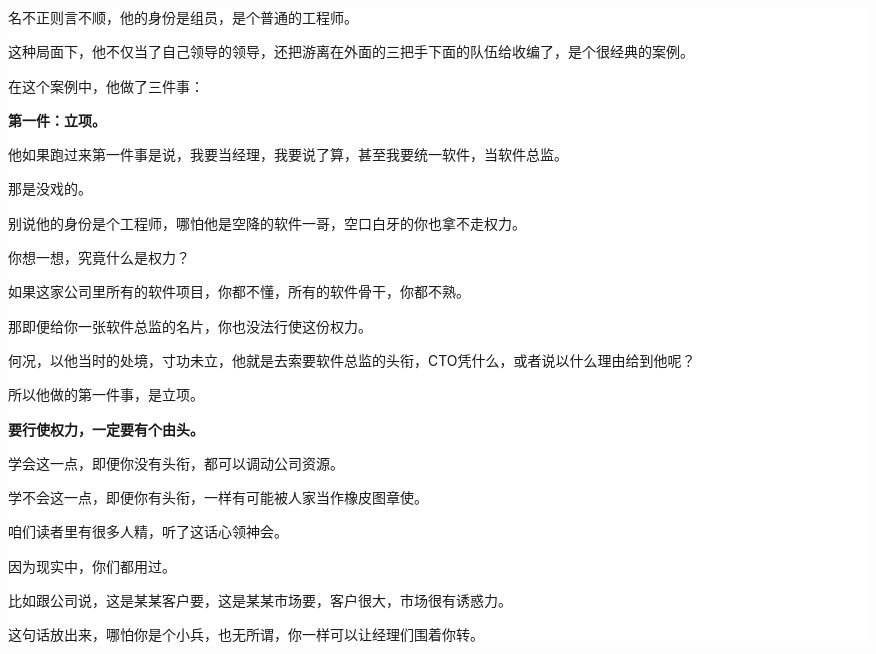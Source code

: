 
名不正则言不顺，他的身份是组员，是个普通的工程师。

  

这种局面下，他不仅当了自己领导的领导，还把游离在外面的三把手下面的队伍给收编了，是个很经典的案例。

  

在这个案例中，他做了三件事：

  

 **第一件：立项。**

  

他如果跑过来第一件事是说，我要当经理，我要说了算，甚至我要统一软件，当软件总监。

  

那是没戏的。

  

别说他的身份是个工程师，哪怕他是空降的软件一哥，空口白牙的你也拿不走权力。

  

你想一想，究竟什么是权力？

  

如果这家公司里所有的软件项目，你都不懂，所有的软件骨干，你都不熟。

  

那即便给你一张软件总监的名片，你也没法行使这份权力。

  

何况，以他当时的处境，寸功未立，他就是去索要软件总监的头衔，CTO凭什么，或者说以什么理由给到他呢？

  

所以他做的第一件事，是立项。

  

 **要行使权力，一定要有个由头。**

  

学会这一点，即便你没有头衔，都可以调动公司资源。

  

学不会这一点，即便你有头衔，一样有可能被人家当作橡皮图章使。

  

咱们读者里有很多人精，听了这话心领神会。

  

因为现实中，你们都用过。

  

比如跟公司说，这是某某客户要，这是某某市场要，客户很大，市场很有诱惑力。

  

这句话放出来，哪怕你是个小兵，也无所谓，你一样可以让经理们围着你转。

  
